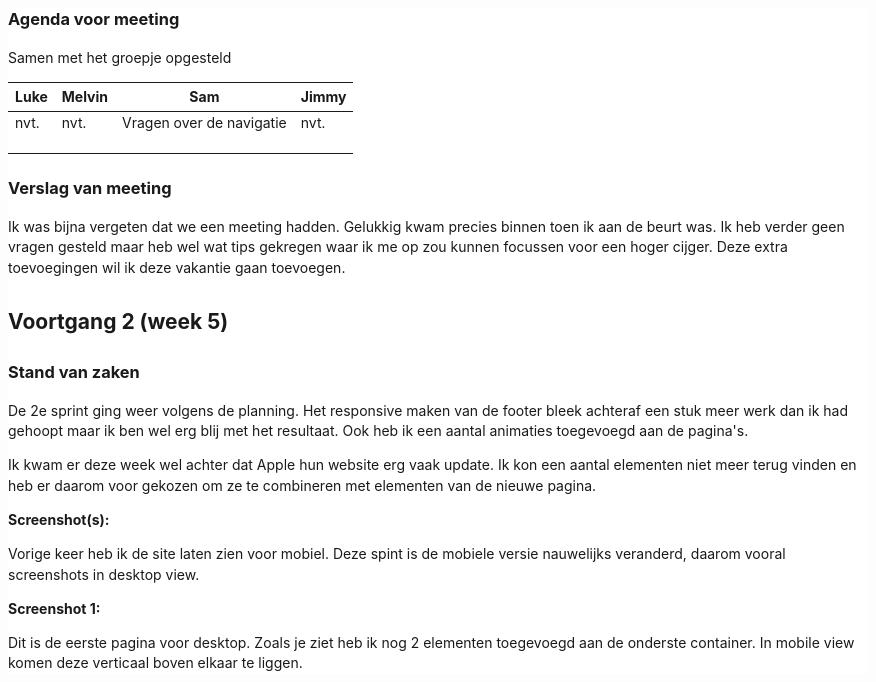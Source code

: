 
### Agenda voor meeting

Samen met het groepje opgesteld

| Luke      | Melvin          | Sam    | Jimmy        |
| ---            | ---                | ---          | ---              |
| nvt.  | nvt.  |  Vragen over de navigatie  | nvt.  |
|   |   |   |   |
|   |   |   |   |
|   |   |   |   |

### Verslag van meeting

Ik was bijna vergeten dat we een meeting hadden. Gelukkig kwam precies binnen toen ik aan de beurt was. Ik heb verder geen vragen gesteld maar heb wel wat tips gekregen waar ik me op zou kunnen focussen voor een hoger cijger. Deze extra toevoegingen wil ik deze vakantie gaan toevoegen.


## Voortgang 2 (week 5)

### Stand van zaken

De 2e sprint ging weer volgens de planning. Het responsive maken van de footer bleek achteraf een stuk meer werk dan ik had gehoopt maar ik ben wel erg blij met het resultaat. Ook heb ik een aantal animaties toegevoegd aan de pagina's.

Ik kwam er deze week wel achter dat Apple hun website erg vaak update. Ik kon een aantal elementen niet meer terug vinden en heb er daarom voor gekozen om ze te combineren met elementen van de nieuwe pagina.

**Screenshot(s):**

Vorige keer heb ik de site laten zien voor mobiel. Deze spint is de mobiele versie nauwelijks veranderd, daarom vooral screenshots in desktop view.

**Screenshot 1:**

Dit is de eerste pagina voor desktop. Zoals je ziet heb ik nog 2 elementen toegevoegd aan de onderste container. In mobile view komen deze verticaal boven elkaar te liggen.

